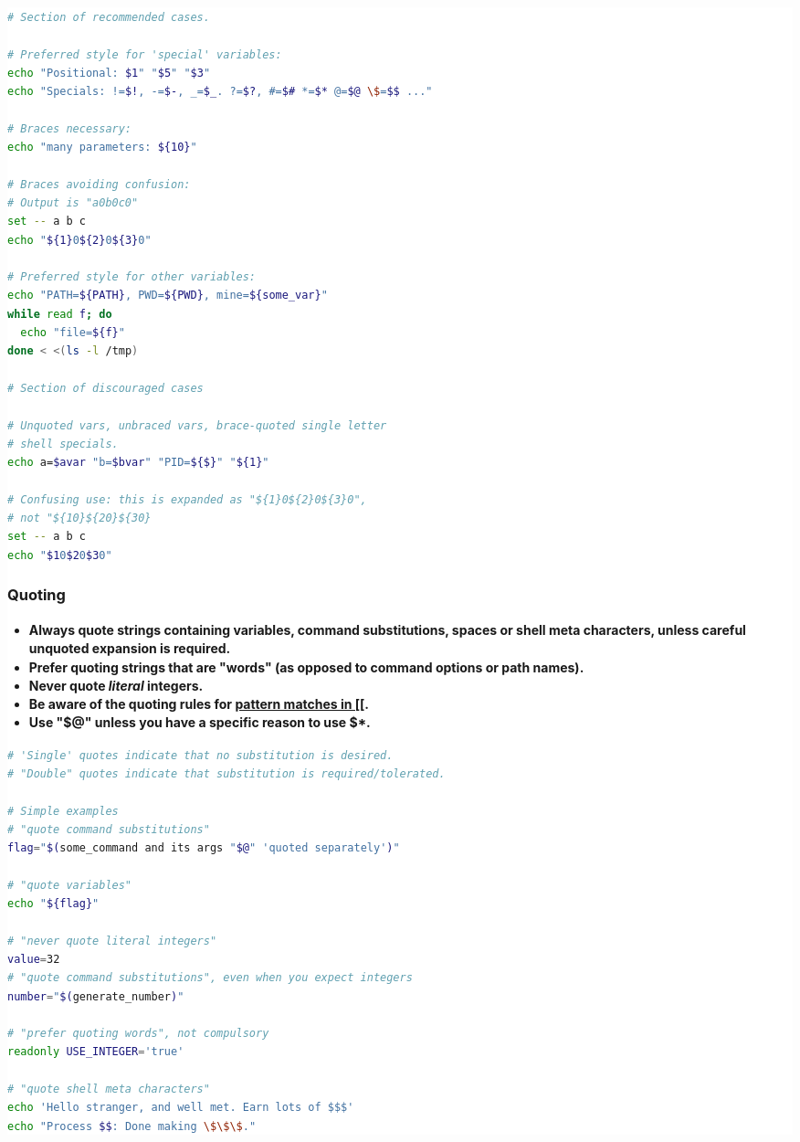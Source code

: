 ```bash
# Section of recommended cases.

# Preferred style for 'special' variables:
echo "Positional: $1" "$5" "$3"
echo "Specials: !=$!, -=$-, _=$_. ?=$?, #=$# *=$* @=$@ \$=$$ ..."

# Braces necessary:
echo "many parameters: ${10}"

# Braces avoiding confusion:
# Output is "a0b0c0"
set -- a b c
echo "${1}0${2}0${3}0"

# Preferred style for other variables:
echo "PATH=${PATH}, PWD=${PWD}, mine=${some_var}"
while read f; do
  echo "file=${f}"
done < <(ls -l /tmp)

# Section of discouraged cases

# Unquoted vars, unbraced vars, brace-quoted single letter
# shell specials.
echo a=$avar "b=$bvar" "PID=${$}" "${1}"

# Confusing use: this is expanded as "${1}0${2}0${3}0",
# not "${10}${20}${30}
set -- a b c
echo "$10$20$30"
```

### Quoting

- **Always quote strings containing variables, command substitutions, spaces or shell meta characters, unless careful unquoted expansion is required.**
- **Prefer quoting strings that are "words" (as opposed to command options or path names).**
- **Never quote _literal_ integers.**
- **Be aware of the quoting rules for [pattern matches in \[\[](#Test--and-).**
- **Use "\$@" unless you have a specific reason to use $*.**

```bash
# 'Single' quotes indicate that no substitution is desired.
# "Double" quotes indicate that substitution is required/tolerated.

# Simple examples
# "quote command substitutions"
flag="$(some_command and its args "$@" 'quoted separately')"

# "quote variables"
echo "${flag}"

# "never quote literal integers"
value=32
# "quote command substitutions", even when you expect integers
number="$(generate_number)"

# "prefer quoting words", not compulsory
readonly USE_INTEGER='true'

# "quote shell meta characters"
echo 'Hello stranger, and well met. Earn lots of $$$'
echo "Process $$: Done making \$\$\$."

```